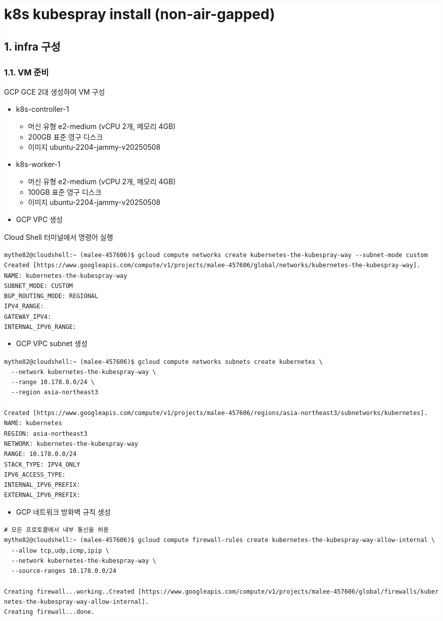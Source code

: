 # k8s kubespray install (non-air-gapped)

## 1. infra 구성
### 1.1. VM 준비
GCP GCE 2대 생성하여 VM 구성
* k8s-controller-1
  - 머신 유형 e2-medium (vCPU 2개, 메모리 4GB)
  - 200GB 표준 영구 디스크
  - 이미지 ubuntu-2204-jammy-v20250508

* k8s-worker-1
  - 머신 유형 e2-medium (vCPU 2개, 메모리 4GB)
  - 100GB 표준 영구 디스크
  - 이미지 ubuntu-2204-jammy-v20250508

 * GCP VPC 생성
   
Cloud Shell 터미널에서 명령어 실행
```Cloud Shell
mythe82@cloudshell:~ (malee-457606)$ gcloud compute networks create kubernetes-the-kubespray-way --subnet-mode custom
Created [https://www.googleapis.com/compute/v1/projects/malee-457606/global/networks/kubernetes-the-kubespray-way].
NAME: kubernetes-the-kubespray-way
SUBNET_MODE: CUSTOM
BGP_ROUTING_MODE: REGIONAL
IPV4_RANGE: 
GATEWAY_IPV4: 
INTERNAL_IPV6_RANGE: 
```

* GCP VPC subnet 생성
```Cloud Shell
mythe82@cloudshell:~ (malee-457606)$ gcloud compute networks subnets create kubernetes \
  --network kubernetes-the-kubespray-way \
  --range 10.178.0.0/24 \
  --region asia-northeast3

Created [https://www.googleapis.com/compute/v1/projects/malee-457606/regions/asia-northeast3/subnetworks/kubernetes].
NAME: kubernetes
REGION: asia-northeast3
NETWORK: kubernetes-the-kubespray-way
RANGE: 10.178.0.0/24
STACK_TYPE: IPV4_ONLY
IPV6_ACCESS_TYPE: 
INTERNAL_IPV6_PREFIX: 
EXTERNAL_IPV6_PREFIX: 
```

* GCP 네트워크 방화벽 규칙 생성
```Cloud Shell
# 모든 프로토콜에서 내부 통신을 허용
mythe82@cloudshell:~ (malee-457606)$ gcloud compute firewall-rules create kubernetes-the-kubespray-way-allow-internal \
  --allow tcp,udp,icmp,ipip \
  --network kubernetes-the-kubespray-way \
  --source-ranges 10.178.0.0/24

Creating firewall...working..Created [https://www.googleapis.com/compute/v1/projects/malee-457606/global/firewalls/kubernetes-the-kubespray-way-allow-internal].                 
Creating firewall...done.                                                                                                                                                                                                 
```